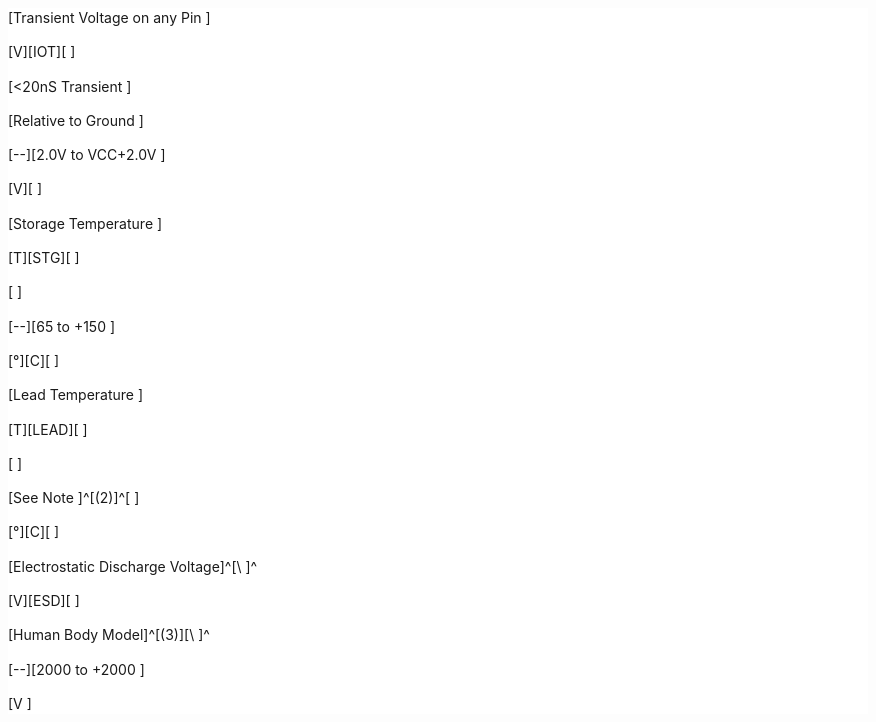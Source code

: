 [Transient Voltage on any Pin
]

[V][IOT][
]

[\<20nS Transient
]

[Relative to Ground
]

[--][2.0V to
VCC+2.0V ]

[V][
]

[Storage Temperature
]

[T][STG][
]

[ ]

[--][65 to +150
]

[°][C][
]

[Lead Temperature
]

[T][LEAD][
]

[ ]

[See Note
]^[(2)]^[
]

[°][C][
]

[Electrostatic Discharge
Voltage]^[\ ]^

[V][ESD][
]

[Human Body
Model]^[(3)][\ ]^

[--][2000 to +2000
]

[V ]
